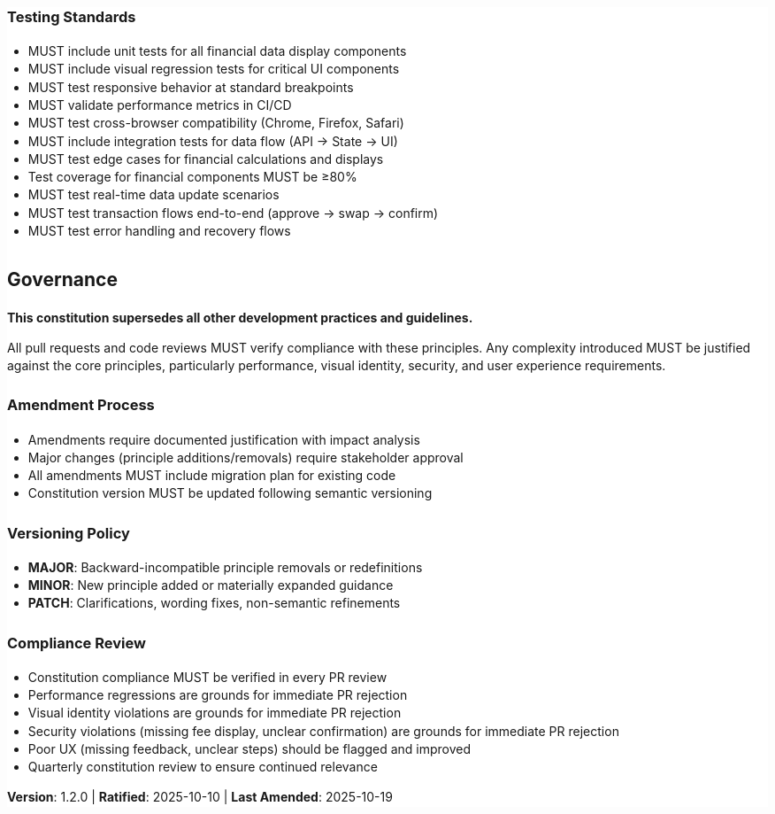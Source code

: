 ### Testing Standards

- MUST include unit tests for all financial data display components
- MUST include visual regression tests for critical UI components
- MUST test responsive behavior at standard breakpoints
- MUST validate performance metrics in CI/CD
- MUST test cross-browser compatibility (Chrome, Firefox, Safari)
- MUST include integration tests for data flow (API → State → UI)
- MUST test edge cases for financial calculations and displays
- Test coverage for financial components MUST be ≥80%
- MUST test real-time data update scenarios
- MUST test transaction flows end-to-end (approve → swap → confirm)
- MUST test error handling and recovery flows

## Governance

**This constitution supersedes all other development practices and guidelines.**

All pull requests and code reviews MUST verify compliance with these principles. Any complexity introduced MUST be justified against the core principles, particularly performance, visual identity, security, and user experience requirements.

### Amendment Process

- Amendments require documented justification with impact analysis
- Major changes (principle additions/removals) require stakeholder approval
- All amendments MUST include migration plan for existing code
- Constitution version MUST be updated following semantic versioning

### Versioning Policy

- **MAJOR**: Backward-incompatible principle removals or redefinitions
- **MINOR**: New principle added or materially expanded guidance
- **PATCH**: Clarifications, wording fixes, non-semantic refinements

### Compliance Review

- Constitution compliance MUST be verified in every PR review
- Performance regressions are grounds for immediate PR rejection
- Visual identity violations are grounds for immediate PR rejection
- Security violations (missing fee display, unclear confirmation) are grounds for immediate PR rejection
- Poor UX (missing feedback, unclear steps) should be flagged and improved
- Quarterly constitution review to ensure continued relevance

**Version**: 1.2.0 | **Ratified**: 2025-10-10 | **Last Amended**: 2025-10-19
